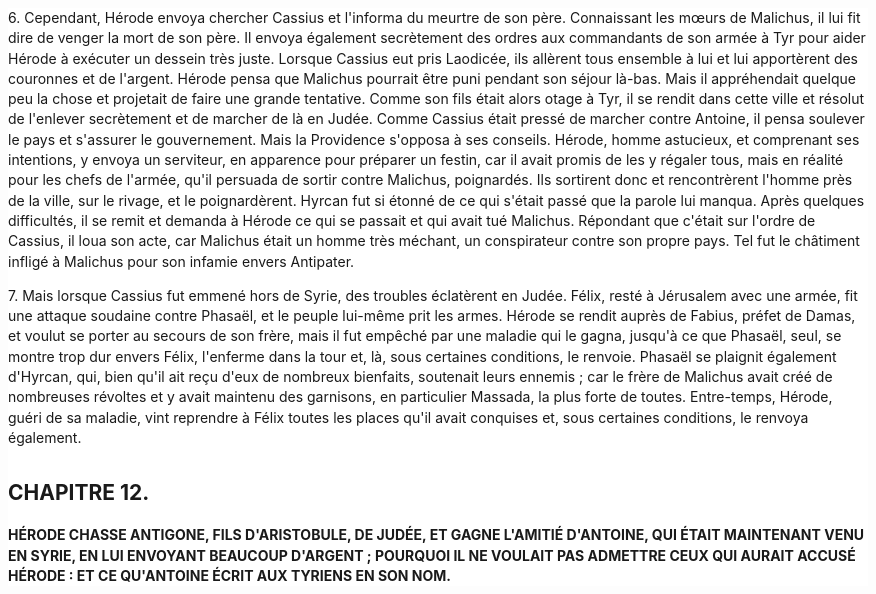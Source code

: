 <a id="v11_6"></a>6\. Cependant, Hérode envoya chercher Cassius et l'informa du meurtre de son père. Connaissant les mœurs de Malichus, il lui fit dire de venger la mort de son père. Il envoya également secrètement des ordres aux commandants de son armée à Tyr pour aider Hérode à exécuter un dessein très juste. Lorsque Cassius eut pris Laodicée, ils allèrent tous ensemble à lui et lui apportèrent des couronnes et de l'argent. Hérode pensa que Malichus pourrait être puni pendant son séjour là-bas. Mais il appréhendait quelque peu la chose et projetait de faire une grande tentative. Comme son fils était alors otage à Tyr, il se rendit dans cette ville et résolut de l'enlever secrètement et de marcher de là en Judée. Comme Cassius était pressé de marcher contre Antoine, il pensa soulever le pays et s'assurer le gouvernement. Mais la Providence s'opposa à ses conseils. Hérode, homme astucieux, et comprenant ses intentions, y envoya un serviteur, en apparence pour préparer un festin, car il avait promis de les y régaler tous, mais en réalité pour les chefs de l'armée, qu'il persuada de sortir contre Malichus, poignardés. Ils sortirent donc et rencontrèrent l'homme près de la ville, sur le rivage, et le poignardèrent. Hyrcan fut si étonné de ce qui s'était passé que la parole lui manqua. Après quelques difficultés, il se remit et demanda à Hérode ce qui se passait et qui avait tué Malichus. Répondant que c'était sur l'ordre de Cassius, il loua son acte, car Malichus était un homme très méchant, un conspirateur contre son propre pays. Tel fut le châtiment infligé à Malichus pour son infamie envers Antipater.

<a id="v11_7"></a>7\. Mais lorsque Cassius fut emmené hors de Syrie, des troubles éclatèrent en Judée. Félix, resté à Jérusalem avec une armée, fit une attaque soudaine contre Phasaël, et le peuple lui-même prit les armes. Hérode se rendit auprès de Fabius, préfet de Damas, et voulut se porter au secours de son frère, mais il fut empêché par une maladie qui le gagna, jusqu'à ce que Phasaël, seul, se montre trop dur envers Félix, l'enferme dans la tour et, là, sous certaines conditions, le renvoie. Phasaël se plaignit également d'Hyrcan, qui, bien qu'il ait reçu d'eux de nombreux bienfaits, soutenait leurs ennemis ; car le frère de Malichus avait créé de nombreuses révoltes et y avait maintenu des garnisons, en particulier Massada, la plus forte de toutes. Entre-temps, Hérode, guéri de sa maladie, vint reprendre à Félix toutes les places qu'il avait conquises et, sous certaines conditions, le renvoya également. 

## CHAPITRE 12. 

**HÉRODE CHASSE ANTIGONE, FILS D'ARISTOBULE, DE JUDÉE, ET GAGNE L'AMITIÉ D'ANTOINE, QUI ÉTAIT MAINTENANT VENU EN SYRIE, EN LUI ENVOYANT BEAUCOUP D'ARGENT ; POURQUOI IL NE VOULAIT PAS ADMETTRE CEUX QUI AURAIT ACCUSÉ HÉRODE : ET CE QU'ANTOINE ÉCRIT AUX TYRIENS EN SON NOM.** 

